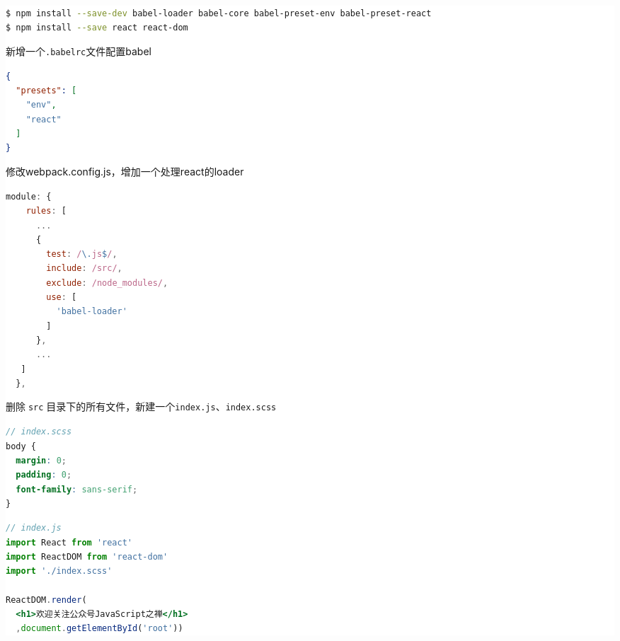 ```bash
$ npm install --save-dev babel-loader babel-core babel-preset-env babel-preset-react
$ npm install --save react react-dom
```
新增一个`.babelrc`文件配置babel

```json
{
  "presets": [
    "env", 
    "react"
  ]
}

```

修改webpack.config.js，增加一个处理react的loader

```javascript
module: {
    rules: [
      ...
      {
        test: /\.js$/,
        include: /src/,
        exclude: /node_modules/,
        use: [
          'babel-loader'
        ]
      },
      ...
   ]
  },
```

删除 `src` 目录下的所有文件，新建一个`index.js`、`index.scss`

```scss
// index.scss
body {
  margin: 0;
  padding: 0;
  font-family: sans-serif;
}
```

```jsx
// index.js
import React from 'react'
import ReactDOM from 'react-dom'
import './index.scss'

ReactDOM.render(
  <h1>欢迎关注公众号JavaScript之禅</h1>
  ,document.getElementById('root'))

```
